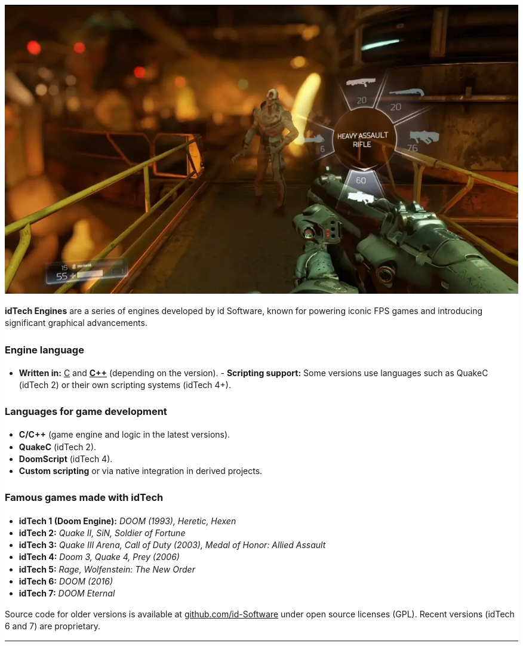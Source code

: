 ![idTech](/assets/img/gamedev/games-engine-cpp/19.webp)

**idTech Engines** are a series of engines developed by id Software, known for powering iconic FPS games and introducing significant graphical advancements.

### Engine language
- **Written in:** [C](https://terminalroot.com/tags#linguagemc) and **[C++](https://terminalroot.com/tags#cpp)** (depending on the version). - **Scripting support:** Some versions use languages such as QuakeC (idTech 2) or their own scripting systems (idTech 4+).

### Languages for game development
- **C/C++** (game engine and logic in the latest versions).
- **QuakeC** (idTech 2).
- **DoomScript** (idTech 4).
- **Custom scripting** or via native integration in derived projects.

### Famous games made with idTech
- **idTech 1 (Doom Engine):** *DOOM (1993), Heretic, Hexen*
- **idTech 2:** *Quake II, SiN, Soldier of Fortune*
- **idTech 3:** *Quake III Arena, Call of Duty (2003), Medal of Honor: Allied Assault*
- **idTech 4:** *Doom 3, Quake 4, Prey (2006)*
- **idTech 5:** *Rage, Wolfenstein: The New Order*
- **idTech 6:** *DOOM (2016)*
- **idTech 7:** *DOOM Eternal*

Source code for older versions is available at [github.com/id-Software](https://github.com/id-Software) under open source licenses (GPL). Recent versions (idTech 6 and 7) are proprietary.

---